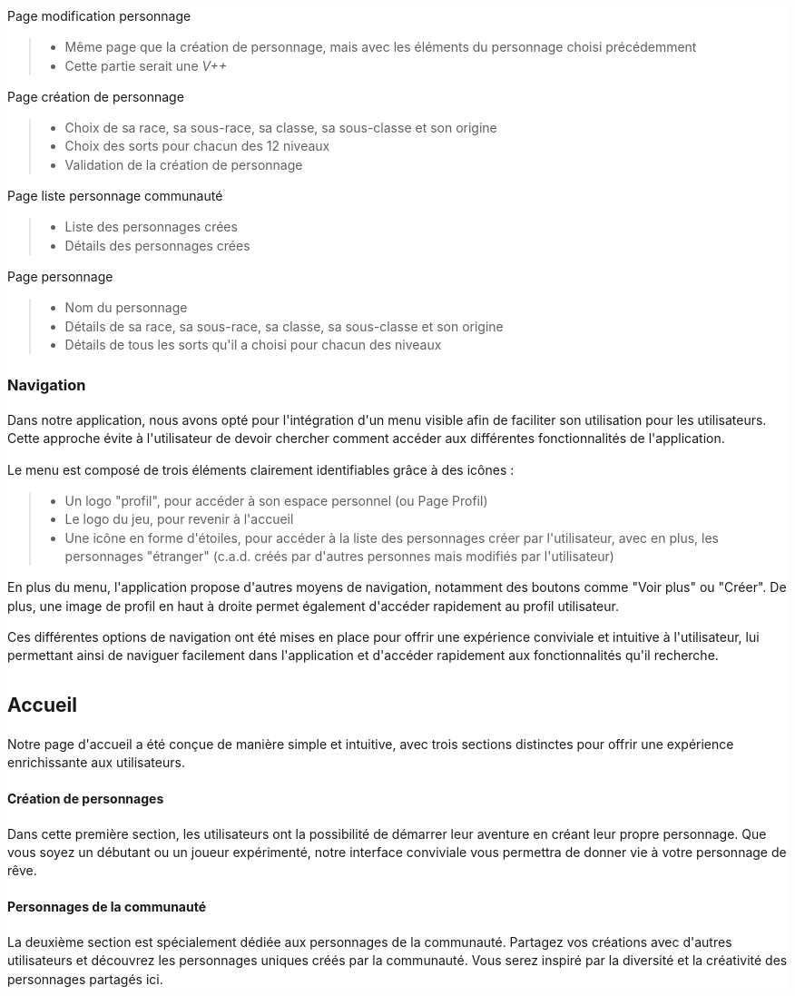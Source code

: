 Page modification personnage
> - Même page que la création de personnage, mais avec les éléments du personnage choisi précédemment
> - Cette partie serait une *V++*

Page création de personnage 
> - Choix de sa race, sa sous-race, sa classe, sa sous-classe et son origine
> - Choix des sorts pour chacun des 12 niveaux
> - Validation de la création de personnage

Page liste personnage communauté
> - Liste des personnages crées
> - Détails des personnages crées

Page personnage 
> - Nom du personnage
> - Détails de sa race, sa sous-race, sa classe, sa sous-classe et son origine
> - Détails de tous les sorts qu'il a choisi pour chacun des niveaux

### Navigation
Dans notre application, nous avons opté pour l'intégration d'un menu visible afin de faciliter son utilisation pour les utilisateurs. Cette approche évite à l'utilisateur de devoir chercher comment accéder aux différentes fonctionnalités de l'application.

Le menu est composé de trois éléments clairement identifiables grâce à des icônes :

> - Un logo "profil", pour accéder à son espace personnel (ou Page Profil)
> - Le logo du jeu, pour revenir à l'accueil
> - Une icône en forme d'étoiles, pour accéder à la liste des personnages créer par l'utilisateur, avec en plus, les personnages "étranger" (c.a.d. créés par d'autres personnes mais modifiés par l'utilisateur)

En plus du menu, l'application propose d'autres moyens de navigation, notamment des boutons comme "Voir plus" ou "Créer". De plus, une image de profil en haut à droite permet également d'accéder rapidement au profil utilisateur.

Ces différentes options de navigation ont été mises en place pour offrir une expérience conviviale et intuitive à l'utilisateur, lui permettant ainsi de naviguer facilement dans l'application et d'accéder rapidement aux fonctionnalités qu'il recherche.

## Accueil

Notre page d'accueil a été conçue de manière simple et intuitive, avec trois sections distinctes pour offrir une expérience enrichissante aux utilisateurs.

#### Création de personnages
Dans cette première section, les utilisateurs ont la possibilité de démarrer leur aventure en créant leur propre personnage. Que vous soyez un débutant ou un joueur expérimenté, notre interface conviviale vous permettra de donner vie à votre personnage de rêve.

#### Personnages de la communauté
La deuxième section est spécialement dédiée aux personnages de la communauté. Partagez vos créations avec d'autres utilisateurs et découvrez les personnages uniques créés par la communauté. Vous serez inspiré par la diversité et la créativité des personnages partagés ici.
